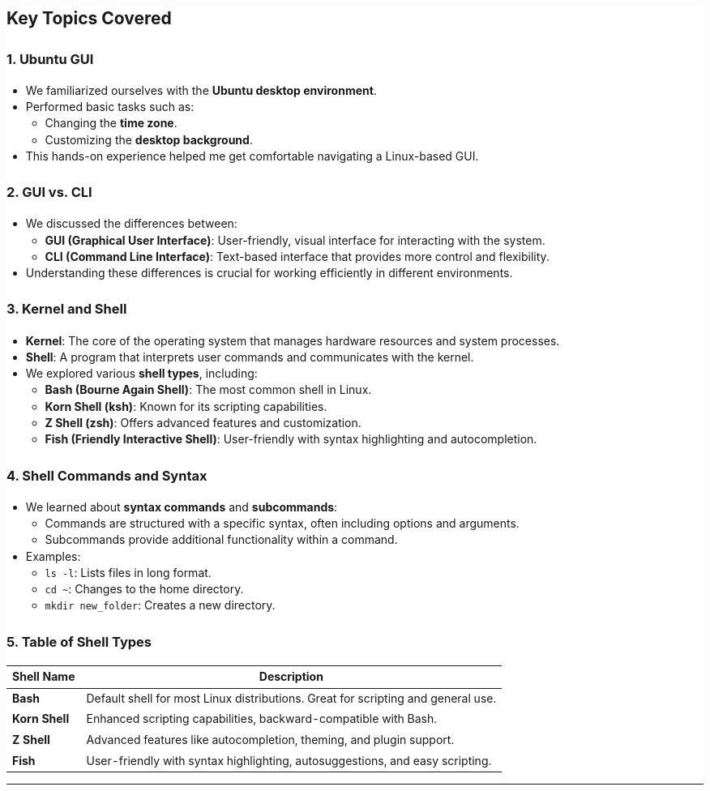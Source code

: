 
## Key Topics Covered

### 1. **Ubuntu GUI**
   - We familiarized ourselves with the **Ubuntu desktop environment**.
   - Performed basic tasks such as:
     - Changing the **time zone**.
     - Customizing the **desktop background**.
   - This hands-on experience helped me get comfortable navigating a Linux-based GUI.

### 2. **GUI vs. CLI**
   - We discussed the differences between:
     - **GUI (Graphical User Interface)**: User-friendly, visual interface for interacting with the system.
     - **CLI (Command Line Interface)**: Text-based interface that provides more control and flexibility.
   - Understanding these differences is crucial for working efficiently in different environments.

### 3. **Kernel and Shell**
   - **Kernel**: The core of the operating system that manages hardware resources and system processes.
   - **Shell**: A program that interprets user commands and communicates with the kernel.
   - We explored various **shell types**, including:
     - **Bash (Bourne Again Shell)**: The most common shell in Linux.
     - **Korn Shell (ksh)**: Known for its scripting capabilities.
     - **Z Shell (zsh)**: Offers advanced features and customization.
     - **Fish (Friendly Interactive Shell)**: User-friendly with syntax highlighting and autocompletion.

### 4. **Shell Commands and Syntax**
   - We learned about **syntax commands** and **subcommands**:
     - Commands are structured with a specific syntax, often including options and arguments.
     - Subcommands provide additional functionality within a command.
   - Examples:
     - `ls -l`: Lists files in long format.
     - `cd ~`: Changes to the home directory.
     - `mkdir new_folder`: Creates a new directory.

### 5. **Table of Shell Types**
   | Shell Name       | Description                                                                 |
   |------------------|-----------------------------------------------------------------------------|
   | **Bash**         | Default shell for most Linux distributions. Great for scripting and general use. |
   | **Korn Shell**   | Enhanced scripting capabilities, backward-compatible with Bash.             |
   | **Z Shell**      | Advanced features like autocompletion, theming, and plugin support.         |
   | **Fish**         | User-friendly with syntax highlighting, autosuggestions, and easy scripting.|

---
